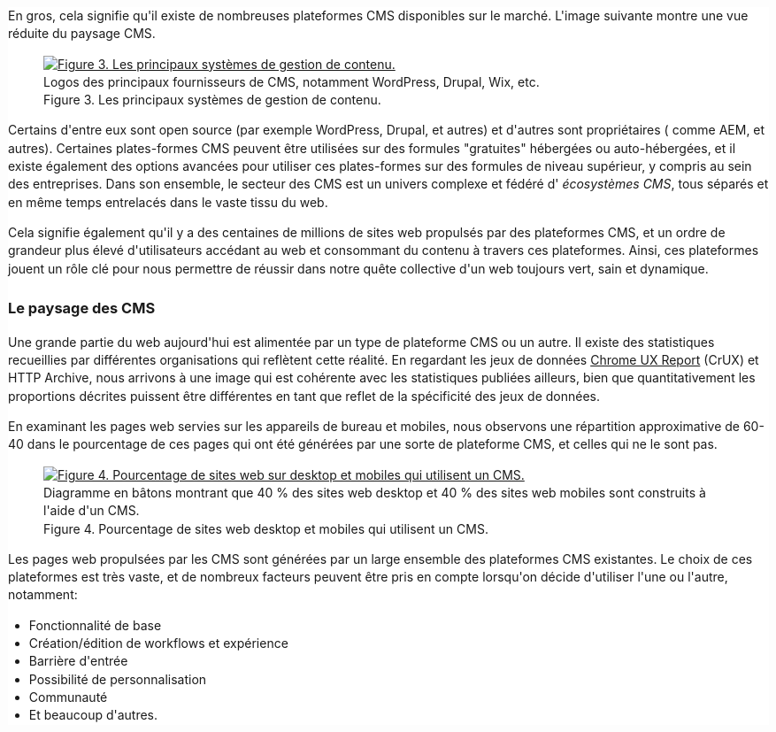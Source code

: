 En gros, cela signifie qu'il existe de nombreuses plateformes CMS disponibles sur le marché. L'image suivante montre une vue réduite du paysage CMS.

<figure>
  <a href="/static/images/2019/14_CMS/cms-logos.png">
    <img src="/static/images/2019/14_CMS/cms-logos.png" aria-labelledby="fig3-caption" aria-describedby="fig3-description" alt="Figure 3. Les principaux systèmes de gestion de contenu." width="600">
  </a>
  <div id="fig3-description" class="visually-hidden">Logos des principaux fournisseurs de CMS, notamment WordPress, Drupal, Wix, etc.</div>
  <figcaption id="fig3-caption">Figure 3. Les principaux systèmes de gestion de contenu.</figcaption>
</figure>

Certains d'entre eux sont open source (par exemple WordPress, Drupal, et autres) et d'autres sont propriétaires ( comme AEM, et autres). Certaines plates-formes CMS peuvent être utilisées sur des formules "gratuites" hébergées ou auto-hébergées, et il existe également des options avancées pour utiliser ces plates-formes sur des formules de niveau supérieur, y compris au sein des entreprises. Dans son ensemble, le secteur des CMS est un univers complexe et fédéré d' *écosystèmes CMS*, tous séparés et en même temps entrelacés dans le vaste tissu du web.

Cela signifie également qu'il y a des centaines de millions de sites web propulsés par des plateformes CMS, et un ordre de grandeur plus élevé d'utilisateurs accédant au web et consommant du contenu à travers ces plateformes. Ainsi, ces plateformes jouent un rôle clé pour nous permettre de réussir dans notre quête collective d'un web toujours vert, sain et dynamique. 

### Le paysage des CMS

Une grande partie du web aujourd'hui est alimentée par un type de plateforme CMS ou un autre. Il existe des statistiques recueillies par différentes organisations qui reflètent cette réalité. En regardant les jeux de données [Chrome UX Report](./methodology#chrome-ux-report) (CrUX) et HTTP Archive, nous arrivons à une image qui est cohérente avec les statistiques publiées ailleurs, bien que quantitativement les proportions décrites puissent être différentes en tant que reflet de la spécificité des jeux de données.

En examinant les pages web servies sur les appareils de bureau et mobiles, nous observons une répartition approximative de 60-40 dans le pourcentage de ces pages qui ont été générées par une sorte de plateforme CMS, et celles qui ne le sont pas.

<figure>
  <a href="/static/images/2019/14_CMS/fig4.png">
    <img src="/static/images/2019/14_CMS/fig4.png" alt="Figure 4. Pourcentage de sites web sur desktop et mobiles qui utilisent un CMS." aria-labelledby="fig4-caption" aria-describedby="fig4-description" width="600" data-width="600" data-height="371" data-seamless data-frameborder="0" data-scrolling="no" data-src="https://docs.google.com/spreadsheets/d/e/2PACX-1vRlIvQce5DSZ4KnDyHErJhLJvnond89U_cNFewvtIhI2uV4Ff4og0e7X8bRFO28eBGKJ2uYlJyXLUBH/pubchart?oid=1644425372&amp;format=interactive">
  </a>
  <div id="fig4-description" class="visually-hidden">Diagramme en bâtons montrant que 40 % des sites web desktop et 40 % des sites web mobiles sont construits à l'aide d'un CMS.</div>
  <figcaption id="fig4-caption">Figure 4. Pourcentage de sites web desktop et mobiles qui utilisent un CMS.</figcaption>
</figure>

Les pages web propulsées par les CMS sont générées par un large ensemble des plateformes CMS existantes. Le choix de ces plateformes est très vaste, et de nombreux facteurs peuvent être pris en compte lorsqu'on décide d'utiliser l'une ou l'autre, notamment:

* Fonctionnalité de base
* Création/édition de workflows et expérience
* Barrière d'entrée
* Possibilité de personnalisation
* Communauté
* Et beaucoup d'autres.
